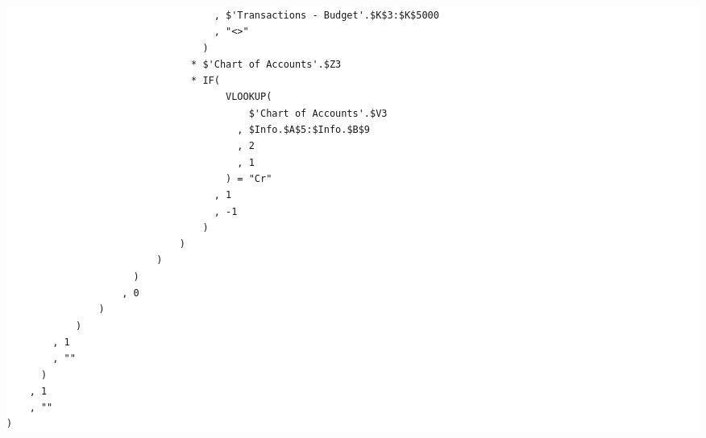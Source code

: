                                         , $'Transactions - Budget'.$K$3:$K$5000
                                        , "<>"
                                      )
                                    * $'Chart of Accounts'.$Z3
                                    * IF(
                                          VLOOKUP(
                                              $'Chart of Accounts'.$V3
                                            , $Info.$A$5:$Info.$B$9
                                            , 2
                                            , 1
                                          ) = "Cr"
                                        , 1
                                        , -1
                                      )
                                  )
                              )
                          )
                        , 0
                    )
                )
            , 1
            , ""
          )
        , 1
        , ""
    )

</main>